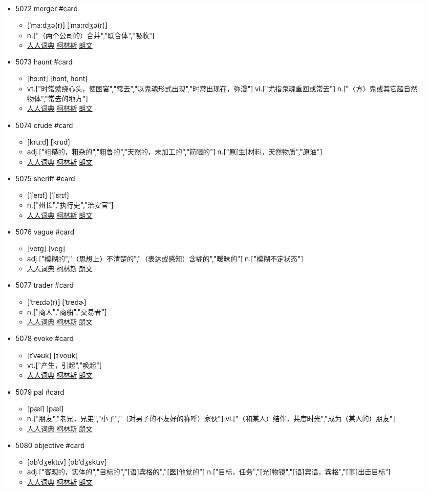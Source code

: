 
- 5072 merger #card
  - [ˈmɜ:dʒə(r)]  [ˈmɜ:rdʒə(r)]
  - n.["（两个公司的）合并","联合体","吸收"]
  - [人人词典](https://www.91dict.com/words?w=merger) [柯林斯](https://www.collinsdictionary.com/zh/dictionary/english/merger) [朗文](https://www.ldoceonline.com/dictionary/merger)
  

- 5073 haunt #card
  - [hɔ:nt]  [hɔnt, hɑnt]
  - vt.["时常萦绕心头，使困窘","常去","以鬼魂形式出现","时常出现在，弥漫"]  vi.["尤指鬼魂重回或常去"]  n.["〈方〉鬼或其它超自然物体","常去的地方"]
  - [人人词典](https://www.91dict.com/words?w=haunt) [柯林斯](https://www.collinsdictionary.com/zh/dictionary/english/haunt) [朗文](https://www.ldoceonline.com/dictionary/haunt)
  

- 5074 crude #card
  - [kru:d]  [krud]
  - adj.["粗糙的，粗杂的","粗鲁的","天然的，未加工的","简陋的"]  n.["原[生]材料，天然物质","原油"]
  - [人人词典](https://www.91dict.com/words?w=crude) [柯林斯](https://www.collinsdictionary.com/zh/dictionary/english/crude) [朗文](https://www.ldoceonline.com/dictionary/crude)
  

- 5075 sheriff #card
  - [ˈʃerɪf]  [ˈʃɛrɪf]
  - n.["州长","执行吏","治安官"]
  - [人人词典](https://www.91dict.com/words?w=sheriff) [柯林斯](https://www.collinsdictionary.com/zh/dictionary/english/sheriff) [朗文](https://www.ldoceonline.com/dictionary/sheriff)
  

- 5076 vague #card
  - [veɪg]  [veɡ]
  - adj.["模糊的","（思想上）不清楚的","（表达或感知）含糊的","暧昧的"]  n.["模糊不定状态"]
  - [人人词典](https://www.91dict.com/words?w=vague) [柯林斯](https://www.collinsdictionary.com/zh/dictionary/english/vague) [朗文](https://www.ldoceonline.com/dictionary/vague)
  

- 5077 trader #card
  - [ˈtreɪdə(r)]  [ˈtredɚ]
  - n.["商人","商船","交易者"]
  - [人人词典](https://www.91dict.com/words?w=trader) [柯林斯](https://www.collinsdictionary.com/zh/dictionary/english/trader) [朗文](https://www.ldoceonline.com/dictionary/trader)
  

- 5078 evoke #card
  - [ɪˈvəʊk]  [ɪˈvoʊk]
  - vt.["产生，引起","唤起"]
  - [人人词典](https://www.91dict.com/words?w=evoke) [柯林斯](https://www.collinsdictionary.com/zh/dictionary/english/evoke) [朗文](https://www.ldoceonline.com/dictionary/evoke)
  

- 5079 pal #card
  - [pæl]  [pæl]
  - n.["朋友","老兄，兄弟","小子","（对男子的不友好的称呼）家伙"]  vi.["（和某人）结伴，共度时光","成为（某人的）朋友"]
  - [人人词典](https://www.91dict.com/words?w=pal) [柯林斯](https://www.collinsdictionary.com/zh/dictionary/english/pal) [朗文](https://www.ldoceonline.com/dictionary/pal)
  

- 5080 objective #card
  - [əbˈdʒektɪv]  [əbˈdʒɛktɪv]
  - adj.["客观的，实体的","目标的","[语]宾格的","[医]他觉的"]  n.["目标，任务","[光]物镜","[语]宾语，宾格","[事]出击目标"]
  - [人人词典](https://www.91dict.com/words?w=objective) [柯林斯](https://www.collinsdictionary.com/zh/dictionary/english/objective) [朗文](https://www.ldoceonline.com/dictionary/objective)
  